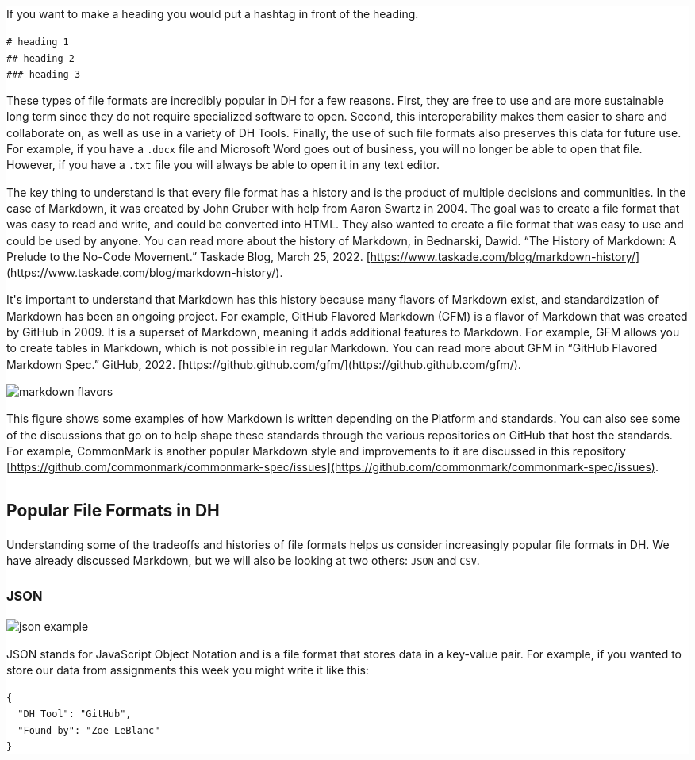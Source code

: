 If you want to make a heading you would put a hashtag in front of the heading.

```
# heading 1
## heading 2
### heading 3
```

These types of file formats are incredibly popular in DH for a few reasons. First, they are free to use and are more sustainable long term since they do not require specialized software to open. Second, this interoperability makes them easier to share and collaborate on, as well as use in a variety of DH Tools. Finally, the use of such file formats also preserves this data for future use. For example, if you have a `.docx` file and Microsoft Word goes out of business, you will no longer be able to open that file. However, if you have a `.txt` file you will always be able to open it in any text editor. 

The key thing to understand is that every file format has a history and is the product of multiple decisions and communities. In the case of Markdown, it was created by John Gruber with help from Aaron Swartz in 2004. The goal was to create a file format that was easy to read and write, and could be converted into HTML. They also wanted to create a file format that was easy to use and could be used by anyone. You can read more about the history of Markdown, in Bednarski, Dawid. “The History of Markdown: A Prelude to the No-Code Movement.” Taskade Blog, March 25, 2022. [https://www.taskade.com/blog/markdown-history/](https://www.taskade.com/blog/markdown-history/).

It's important to understand that Markdown has this history because many flavors of Markdown exist, and standardization of Markdown has been an ongoing project. For example, GitHub Flavored Markdown (GFM) is a flavor of Markdown that was created by GitHub in 2009. It is a superset of Markdown, meaning it adds additional features to Markdown. For example, GFM allows you to create tables in Markdown, which is not possible in regular Markdown. You can read more about GFM in “GitHub Flavored Markdown Spec.” GitHub, 2022. [https://github.github.com/gfm/](https://github.github.com/gfm/).

![markdown flavors](https://d11a6trkgmumsb.cloudfront.net/original/3X/c/b/cb7374a606a66c5b8e489afed76d93ed49dc7836.png)

This figure shows some examples of how Markdown is written depending on the Platform and standards. You can also see some of the discussions that go on to help shape these standards through the various repositories on GitHub that host the standards. For example, CommonMark is another popular Markdown style and improvements to it are discussed in this repository [https://github.com/commonmark/commonmark-spec/issues](https://github.com/commonmark/commonmark-spec/issues).

## Popular File Formats in DH

Understanding some of the tradeoffs and histories of file formats helps us consider increasingly popular file formats in DH. We have already discussed Markdown, but we will also be looking at two others: `JSON` and `CSV`.

### JSON

![json example](https://www.softwaretestinghelp.com/wp-content/qa/uploads/2017/12/Including-Car-in-Employee-JSON.jpg)

JSON stands for JavaScript Object Notation and is a file format that stores data in a key-value pair. For example, if you wanted to store our data from assignments this week you might write it like this:

```
{
  "DH Tool": "GitHub",
  "Found by": "Zoe LeBlanc"
}
```
